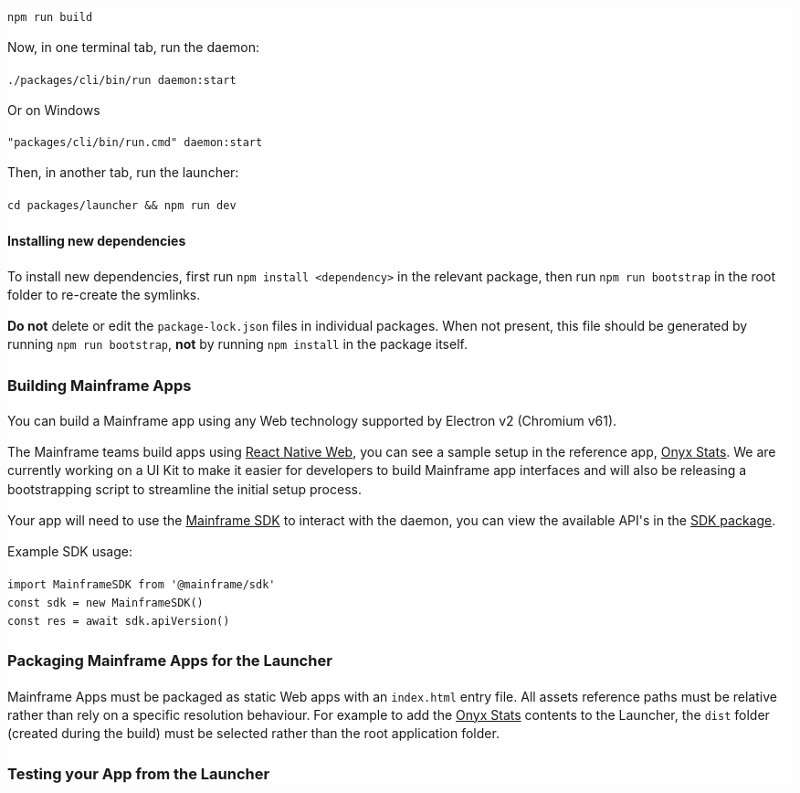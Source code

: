 ```
npm run build
```

Now, in one terminal tab, run the daemon:

```
./packages/cli/bin/run daemon:start
```

Or on Windows

```
"packages/cli/bin/run.cmd" daemon:start
```

Then, in another tab, run the launcher:

```
cd packages/launcher && npm run dev
```

#### Installing new dependencies

To install new dependencies, first run `npm install <dependency>` in the relevant package, then run `npm run bootstrap` in the root folder to re-create the symlinks.

**Do not** delete or edit the `package-lock.json` files in individual packages. When not present, this file should be generated by running `npm run bootstrap`, **not** by running `npm install` in the package itself.

### Building Mainframe Apps

You can build a Mainframe app using any Web technology supported by Electron v2 (Chromium v61).

The Mainframe teams build apps using [React Native Web](https://github.com/necolas/react-native-web), you can see a sample setup in the reference app, [Onyx Stats](/applications/onyx-stats). We are currently working on a UI Kit to make it easier for developers to build Mainframe app interfaces and will also be releasing a bootstrapping script to streamline the initial setup process.

Your app will need to use the [Mainframe SDK](packages/sdk) to interact with the daemon, you can view the available API's in the [SDK package](packages/sdk/README.md).

Example SDK usage:

```
import MainframeSDK from '@mainframe/sdk'
const sdk = new MainframeSDK()
const res = await sdk.apiVersion()
```

### Packaging Mainframe Apps for the Launcher

Mainframe Apps must be packaged as static Web apps with an `index.html` entry file. All assets reference paths must be relative rather than rely on a specific resolution behaviour.
For example to add the [Onyx Stats](applications/onyx-stats) contents to the Launcher, the `dist` folder (created during the build) must be selected rather than the root application folder.

### Testing your App from the Launcher
